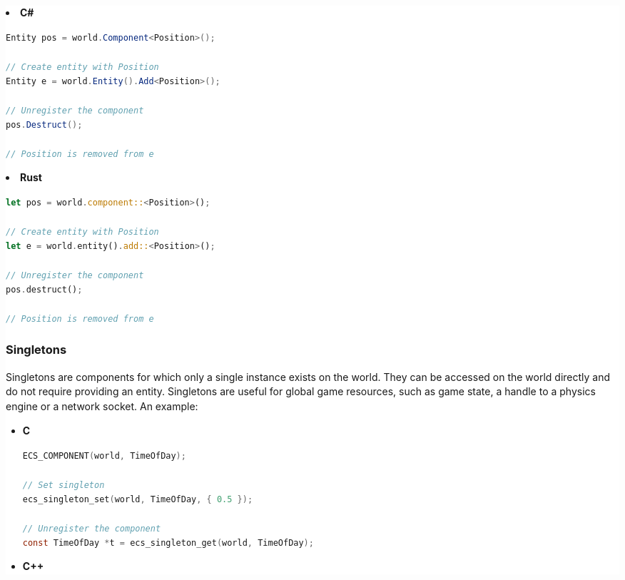 </li>
<li><b class="tab-title">C#</b>

```cs
Entity pos = world.Component<Position>();

// Create entity with Position
Entity e = world.Entity().Add<Position>();

// Unregister the component
pos.Destruct();

// Position is removed from e
```

</li>
<li><b class="tab-title">Rust</b>

```rust
let pos = world.component::<Position>();

// Create entity with Position
let e = world.entity().add::<Position>();

// Unregister the component
pos.destruct();

// Position is removed from e
```

</li>
</ul>
</div>

### Singletons
Singletons are components for which only a single instance exists on the world. They can be accessed on the world directly and do not require providing an entity. Singletons are useful for global game resources, such as game state, a handle to a physics engine or a network socket. An example:

<div class="flecs-snippet-tabs">
<ul>
<li><b class="tab-title">C</b>

```c
ECS_COMPONENT(world, TimeOfDay);

// Set singleton
ecs_singleton_set(world, TimeOfDay, { 0.5 });

// Unregister the component
const TimeOfDay *t = ecs_singleton_get(world, TimeOfDay);
```

</li>
<li><b class="tab-title">C++</b>
